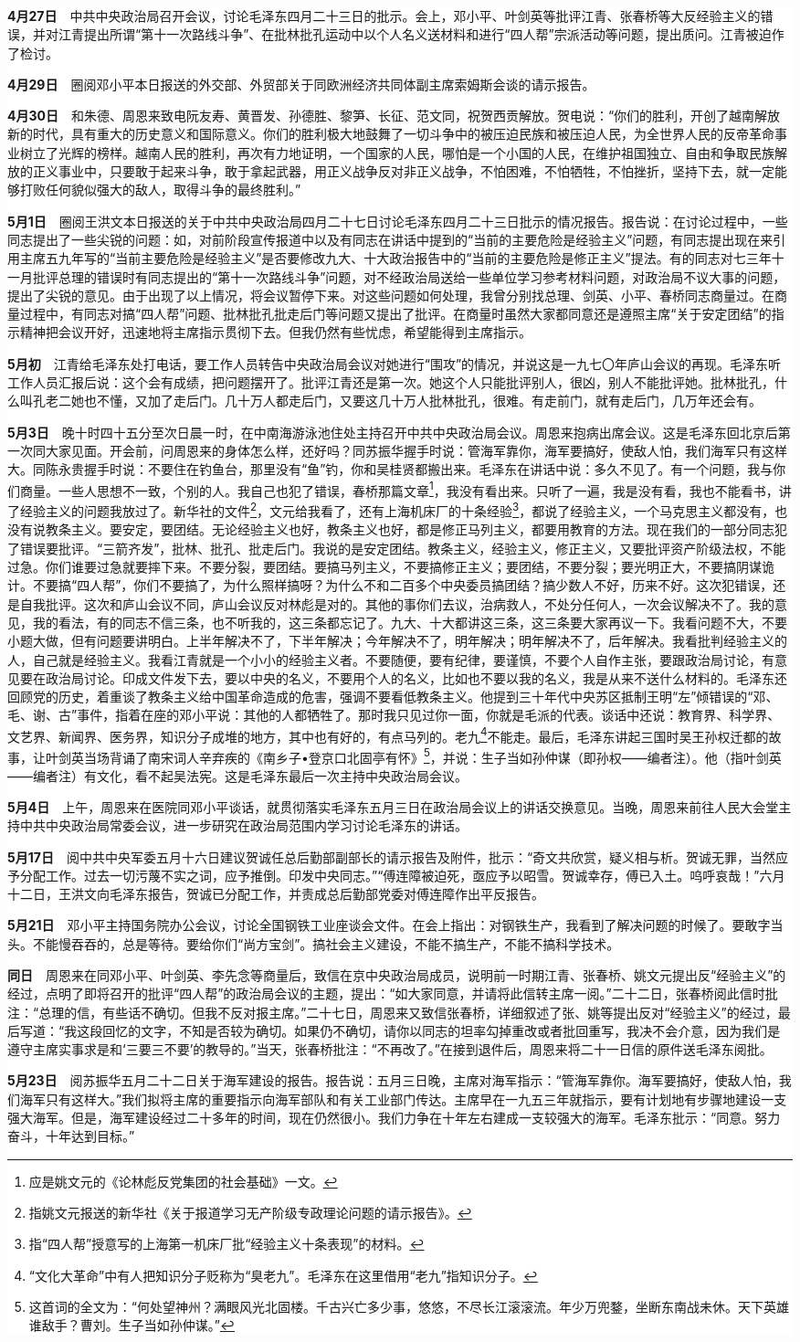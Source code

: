 **4月27日**　中共中央政治局召开会议，讨论毛泽东四月二十三日的批示。会上，邓小平、叶剑英等批评江青、张春桥等大反经验主义的错误，并对江青提出所谓“第十一次路线斗争”、在批林批孔运动中以个人名义送材料和进行“四人帮”宗派活动等问题，提出质问。江青被迫作了检讨。

**4月29日**　圈阅邓小平本日报送的外交部、外贸部关于同欧洲经济共同体副主席索姆斯会谈的请示报告。

**4月30日**　和朱德、周恩来致电阮友寿、黄晋发、孙德胜、黎笋、长征、范文同，祝贺西贡解放。贺电说：“你们的胜利，开创了越南解放新的时代，具有重大的历史意义和国际意义。你们的胜利极大地鼓舞了一切斗争中的被压迫民族和被压迫人民，为全世界人民的反帝革命事业树立了光辉的榜样。越南人民的胜利，再次有力地证明，一个国家的人民，哪怕是一个小国的人民，在维护祖国独立、自由和争取民族解放的正义事业中，只要敢于起来斗争，敢于拿起武器，用正义战争反对非正义战争，不怕困难，不怕牺牲，不怕挫折，坚持下去，就一定能够打败任何貌似强大的敌人，取得斗争的最终胜利。”

**5月1日**　圈阅王洪文本日报送的关于中共中央政治局四月二十七日讨论毛泽东四月二十三日批示的情况报告。报告说：在讨论过程中，一些同志提出了一些尖锐的问题：如，对前阶段宣传报道中以及有同志在讲话中提到的“当前的主要危险是经验主义”问题，有同志提出现在来引用主席五九年写的“当前主要危险是经验主义”是否要修改九大、十大政治报告中的“当前的主要危险是修正主义”提法。有的同志对七三年十一月批评总理的错误时有同志提出的“第十一次路线斗争”问题，对不经政治局送给一些单位学习参考材料问题，对政治局不议大事的问题，提出了尖锐的意见。由于出现了以上情况，将会议暂停下来。对这些问题如何处理，我曾分别找总理、剑英、小平、春桥同志商量过。在商量过程中，有同志对搞“四人帮”问题、批林批孔批走后门等问题又提出了批评。在商量时虽然大家都同意还是遵照主席“关于安定团结”的指示精神把会议开好，迅速地将主席指示贯彻下去。但我仍然有些忧虑，希望能得到主席指示。

**5月初**　江青给毛泽东处打电话，要工作人员转告中央政治局会议对她进行“围攻”的情况，并说这是一九七〇年庐山会议的再现。毛泽东听工作人员汇报后说：这个会有成绩，把问题摆开了。批评江青还是第一次。她这个人只能批评别人，很凶，别人不能批评她。批林批孔，什么叫孔老二她也不懂，又加了走后门。几十万人都走后门，又要这几十万人批林批孔，很难。有走前门，就有走后门，几万年还会有。

**5月3日**　晚十时四十五分至次日晨一时，在中南海游泳池住处主持召开中共中央政治局会议。周恩来抱病出席会议。这是毛泽东回北京后第一次同大家见面。开会前，问周恩来的身体怎么样，还好吗？同苏振华握手时说：管海军靠你，海军要搞好，使敌人怕，我们海军只有这样大。同陈永贵握手时说：不要住在钓鱼台，那里没有“鱼”钓，你和吴桂贤都搬出来。毛泽东在讲话中说：多久不见了。有一个问题，我与你们商量。一些人思想不一致，个别的人。我自己也犯了错误，春桥那篇文章[^1-582]，我没有看出来。只听了一遍，我是没有看，我也不能看书，讲了经验主义的问题我放过了。新华社的文件[^2-582]，文元给我看了，还有上海机床厂的十条经验[^3-582]，都说了经验主义，一个马克思主义都没有，也没有说教条主义。要安定，要团结。无论经验主义也好，教条主义也好，都是修正马列主义，都要用教育的方法。现在我们的一部分同志犯了错误要批评。“三箭齐发”，批林、批孔、批走后门。我说的是安定团结。教条主义，经验主义，修正主义，又要批评资产阶级法权，不能过急。你们谁要过急就要摔下来。不要分裂，要团结。要搞马列主义，不要搞修正主义；要团结，不要分裂；要光明正大，不要搞阴谋诡计。不要搞“四人帮”，你们不要搞了，为什么照样搞呀？为什么不和二百多个中央委员搞团结？搞少数人不好，历来不好。这次犯错误，还是自我批评。这次和庐山会议不同，庐山会议反对林彪是对的。其他的事你们去议，治病救人，不处分任何人，一次会议解决不了。我的意见，我的看法，有的同志不信三条，也不听我的，这三条都忘记了。九大、十大都讲这三条，这三条要大家再议一下。我看问题不大，不要小题大做，但有问题要讲明白。上半年解决不了，下半年解决；今年解决不了，明年解决；明年解决不了，后年解决。我看批判经验主义的人，自己就是经验主义。我看江青就是一个小小的经验主义者。不要随便，要有纪律，要谨慎，不要个人自作主张，要跟政治局讨论，有意见要在政治局讨论。印成文件发下去，要以中央的名义，不要用个人的名义，比如也不要以我的名义，我是从来不送什么材料的。毛泽东还回顾党的历史，着重谈了教条主义给中国革命造成的危害，强调不要看低教条主义。他提到三十年代中央苏区抵制王明“左”倾错误的“邓、毛、谢、古”事件，指着在座的邓小平说：其他的人都牺牲了。那时我只见过你一面，你就是毛派的代表。谈话中还说：教育界、科学界、文艺界、新闻界、医务界，知识分子成堆的地方，其中也有好的，有点马列的。老九[^1-583]不能走。最后，毛泽东讲起三国时吴王孙权迁都的故事，让叶剑英当场背诵了南宋词人辛弃疾的《南乡子•登京口北固亭有怀》[^1-584]，并说：生子当如孙仲谋（即孙权——编者注）。他（指叶剑英——编者注）有文化，看不起吴法宪。这是毛泽东最后一次主持中央政治局会议。

[^1-582]:应是姚文元的《论林彪反党集团的社会基础》一文。

[^2-582]:指姚文元报送的新华社《关于报道学习无产阶级专政理论问题的请示报告》。

[^3-582]:指“四人帮”授意写的上海第一机床厂批“经验主义十条表现”的材料。

[^1-583]:“文化大革命”中有人把知识分子贬称为“臭老九”。毛泽东在这里借用“老九”指知识分子。

[^1-584]:这首词的全文为：“何处望神州？满眼风光北固楼。千古兴亡多少事，悠悠，不尽长江滚滚流。年少万兜鍪，坐断东南战未休。天下英雄谁敌手？曹刘。生子当如孙仲谋。”

**5月4日**　上午，周恩来在医院同邓小平谈话，就贯彻落实毛泽东五月三日在政治局会议上的讲话交换意见。当晚，周恩来前往人民大会堂主持中共中央政治局常委会议，进一步研究在政治局范围内学习讨论毛泽东的讲话。

**5月17日**　阅中共中央军委五月十六日建议贺诚任总后勤部副部长的请示报告及附件，批示：“奇文共欣赏，疑义相与析。贺诚无罪，当然应予分配工作。过去一切污蔑不实之词，应予推倒。印发中央同志。”“傅连障被迫死，亟应予以昭雪。贺诚幸存，傅已入土。呜呼哀哉！”六月十二日，王洪文向毛泽东报告，贺诚已分配工作，并责成总后勤部党委对傅连障作出平反报告。

**5月21日**　邓小平主持国务院办公会议，讨论全国钢铁工业座谈会文件。在会上指出：对钢铁生产，我看到了解决问题的时候了。要敢字当头。不能慢吞吞的，总是等待。要给你们“尚方宝剑”。搞社会主义建设，不能不搞生产，不能不搞科学技术。

**同日**　周恩来在同邓小平、叶剑英、李先念等商量后，致信在京中央政治局成员，说明前一时期江青、张春桥、姚文元提出反“经验主义”的经过，点明了即将召开的批评“四人帮”的政治局会议的主题，提出：“如大家同意，并请将此信转主席一阅。”二十二日，张春桥阅此信时批注：“总理的信，有些话不确切。但我不反对报主席。”二十七日，周恩来又致信张春桥，详细叙述了张、姚等提出反对“经验主义”的经过，最后写道：“我这段回忆的文字，不知是否较为确切。如果仍不确切，请你以同志的坦率勾掉重改或者批回重写，我决不会介意，因为我们是遵守主席实事求是和‘三要三不要’的教导的。”当天，张春桥批注：“不再改了。”在接到退件后，周恩来将二十一日信的原件送毛泽东阅批。

**5月23日**　阅苏振华五月二十二日关于海军建设的报告。报告说：五月三日晚，主席对海军指示：“管海军靠你。海军要搞好，使敌人怕，我们海军只有这样大。”我们拟将主席的重要指示向海军部队和有关工业部门传达。主席早在一九五三年就指示，要有计划地有步骤地建设一支强大海军。但是，海军建设经过二十多年的时间，现在仍然很小。我们力争在十年左右建成一支较强大的海军。毛泽东批示：“同意。努力奋斗，十年达到目标。”
